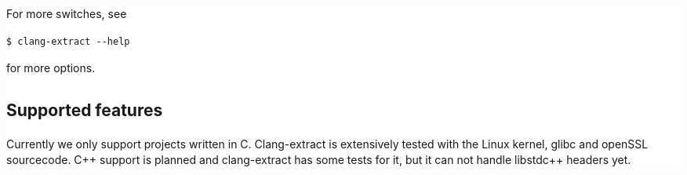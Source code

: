For more switches, see
```
$ clang-extract --help
```
for more options.

## Supported features

Currently we only support projects written in C. Clang-extract is extensively tested with the Linux kernel, glibc and openSSL sourcecode.
C++ support is planned and clang-extract has some tests for it, but it can not handle libstdc++ headers yet.
